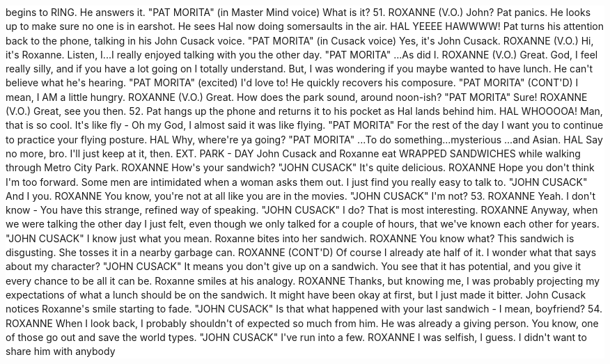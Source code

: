 begins to RING. He answers it.                                  "PAT MORITA"                     (in Master Mind voice)                 What is it?                                                               51.                                                ROXANNE (V.O.)                 John?              Pat panics. He looks up to make sure no one is in earshot.              He sees Hal now doing somersaults in the air.                                  HAL                 YEEEE HAWWWW!              Pat turns his attention back to the phone, talking in his       John Cusack voice.                                  "PAT MORITA"                     (in Cusack voice)                 Yes, it's John Cusack.                                   ROXANNE (V.O.)                 Hi, it's Roxanne. Listen, I...I                 really enjoyed talking with you the                 other day.                                  "PAT MORITA"                 ...As did I.                                  ROXANNE (V.O.)                 Great. God, I feel really silly,                 and if you have a lot going on I                 totally understand. But, I was                 wondering if you maybe wanted to                 have lunch.              He can't believe what he's hearing.                                  "PAT MORITA"                     (excited)                 I'd love to!              He quickly recovers his composure.                                  "PAT MORITA" (CONT'D)                 I mean, I AM a little hungry.                                  ROXANNE (V.O.)                 Great. How does the park sound,                 around noon-ish?                                  "PAT MORITA"                 Sure!                                  ROXANNE (V.O.)                 Great, see you then.                                                               52.                            Pat hangs up the phone and returns it to his pocket as Hal       lands behind him.                                  HAL                 WHOOOOA! Man, that is so cool. It's                 like fly - Oh my God, I almost said                 it was like flying.                                  "PAT MORITA"                 For the rest of the day I want you                 to continue to practice your flying                 posture.                                  HAL                 Why, where're ya going?                                  "PAT MORITA"                 ...To do something...mysterious                 ...and Asian.                                  HAL                 Say no more, bro. I'll just keep at                 it, then.              EXT. PARK - DAY              John Cusack and Roxanne eat WRAPPED SANDWICHES while walking       through Metro City Park.                                  ROXANNE                 How's your sandwich?                                  "JOHN CUSACK"                 It's quite delicious.                                  ROXANNE                 Hope you don't think I'm too                 forward. Some men are intimidated                 when a woman asks them out. I just                 find you really easy to talk to.                                     "JOHN CUSACK"                 And I you.                                  ROXANNE                 You know, you're not at all like                 you are in the movies.                                     "JOHN CUSACK"                 I'm not?                                                               53.                                                ROXANNE                 Yeah. I don't know - You have this                 strange, refined way of speaking.                                  "JOHN CUSACK"                 I do? That is most interesting.                                   ROXANNE                 Anyway, when we were talking the                 other day I just felt, even though                 we only talked for a couple of                 hours, that we've known each other                 for years.                                  "JOHN CUSACK"                 I know just what you mean.              Roxanne bites into her sandwich.                                  ROXANNE                 You know what? This sandwich is                 disgusting.              She tosses it in a nearby garbage can.                                   ROXANNE (CONT'D)                 Of course I already ate half of it.                 I wonder what that says about my                 character?                                  "JOHN CUSACK"                 It means you don't give up on a                 sandwich. You see that it has                 potential, and you give it every                 chance to be all it can be.              Roxanne smiles at his analogy.                                  ROXANNE                 Thanks, but knowing me, I was                 probably projecting my expectations                 of what a lunch should be on the                 sandwich. It might have been okay                 at first, but I just made it                 bitter.              John Cusack notices Roxanne's smile starting to fade.                                  "JOHN CUSACK"                 Is that what happened with your                 last sandwich - I mean, boyfriend?                                                               54.                                                ROXANNE                 When I look back, I probably                 shouldn't of expected so much from                 him. He was already a giving                 person. You know, one of those go                 out and save the world types.                                  "JOHN CUSACK"                 I've run into a few.                                  ROXANNE                 I was selfish, I guess. I didn't                 want to share him with anybody